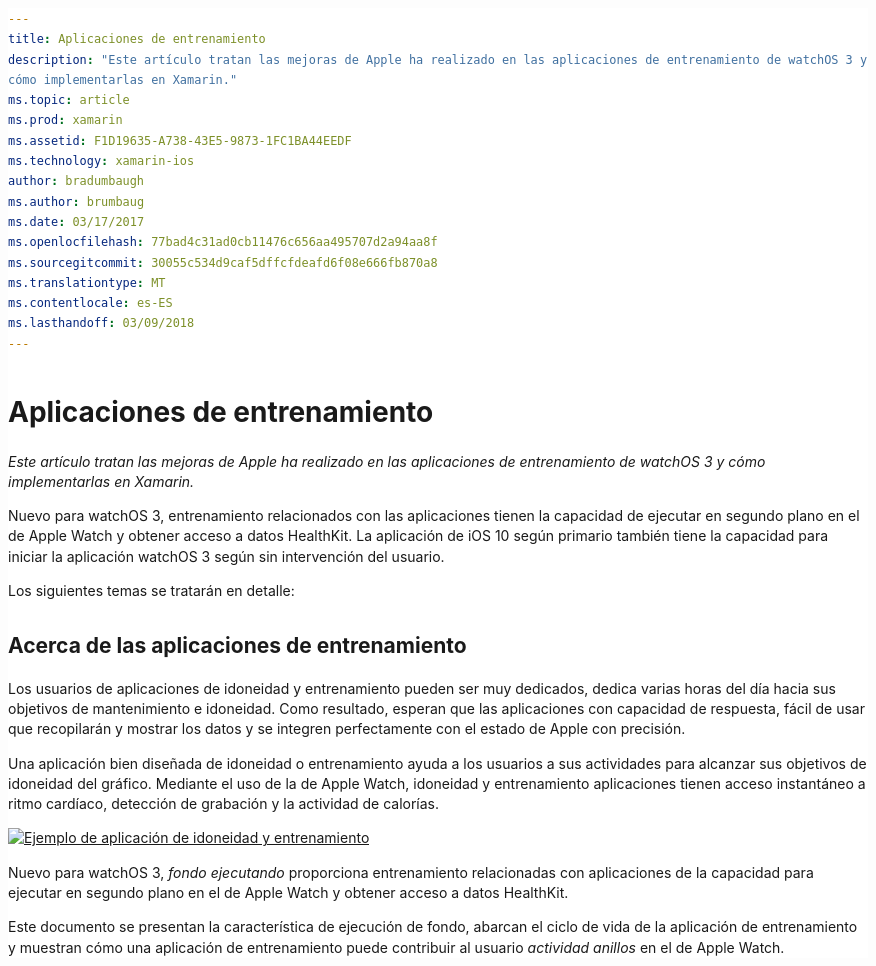 ```yaml
---
title: Aplicaciones de entrenamiento
description: "Este artículo tratan las mejoras de Apple ha realizado en las aplicaciones de entrenamiento de watchOS 3 y cómo implementarlas en Xamarin."
ms.topic: article
ms.prod: xamarin
ms.assetid: F1D19635-A738-43E5-9873-1FC1BA44EEDF
ms.technology: xamarin-ios
author: bradumbaugh
ms.author: brumbaug
ms.date: 03/17/2017
ms.openlocfilehash: 77bad4c31ad0cb11476c656aa495707d2a94aa8f
ms.sourcegitcommit: 30055c534d9caf5dffcfdeafd6f08e666fb870a8
ms.translationtype: MT
ms.contentlocale: es-ES
ms.lasthandoff: 03/09/2018
---
```

# <a name="workout-apps"></a>Aplicaciones de entrenamiento

_Este artículo tratan las mejoras de Apple ha realizado en las aplicaciones de entrenamiento de watchOS 3 y cómo implementarlas en Xamarin._


Nuevo para watchOS 3, entrenamiento relacionados con las aplicaciones tienen la capacidad de ejecutar en segundo plano en el de Apple Watch y obtener acceso a datos HealthKit. La aplicación de iOS 10 según primario también tiene la capacidad para iniciar la aplicación watchOS 3 según sin intervención del usuario.

Los siguientes temas se tratarán en detalle:

## <a name="about-workout-apps"></a>Acerca de las aplicaciones de entrenamiento

Los usuarios de aplicaciones de idoneidad y entrenamiento pueden ser muy dedicados, dedica varias horas del día hacia sus objetivos de mantenimiento e idoneidad. Como resultado, esperan que las aplicaciones con capacidad de respuesta, fácil de usar que recopilarán y mostrar los datos y se integren perfectamente con el estado de Apple con precisión.

Una aplicación bien diseñada de idoneidad o entrenamiento ayuda a los usuarios a sus actividades para alcanzar sus objetivos de idoneidad del gráfico. Mediante el uso de la de Apple Watch, idoneidad y entrenamiento aplicaciones tienen acceso instantáneo a ritmo cardíaco, detección de grabación y la actividad de calorías.

[![](workout-apps-images/workout01.png "Ejemplo de aplicación de idoneidad y entrenamiento")](workout-apps-images/workout01.png#lightbox)

Nuevo para watchOS 3, _fondo ejecutando_ proporciona entrenamiento relacionadas con aplicaciones de la capacidad para ejecutar en segundo plano en el de Apple Watch y obtener acceso a datos HealthKit.

Este documento se presentan la característica de ejecución de fondo, abarcan el ciclo de vida de la aplicación de entrenamiento y muestran cómo una aplicación de entrenamiento puede contribuir al usuario _actividad anillos_ en el de Apple Watch.
